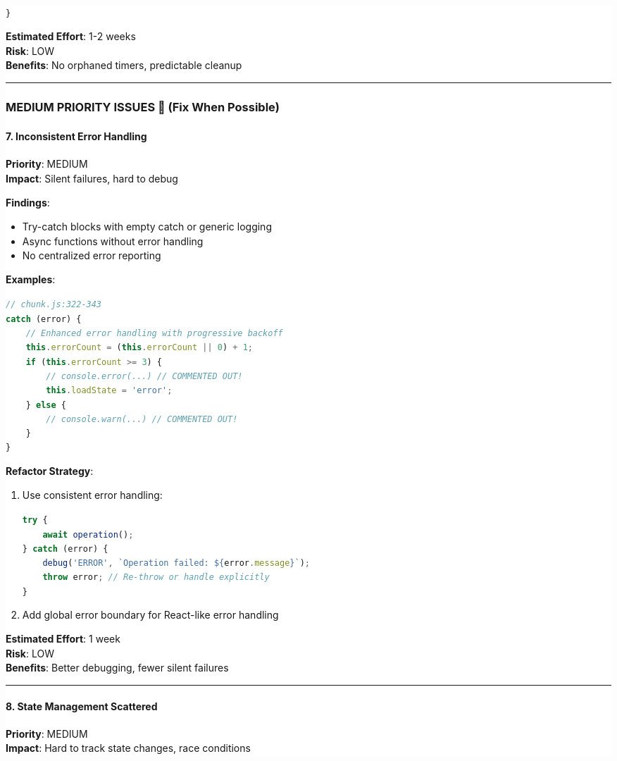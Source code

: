    ```javascript
   }
   ```

**Estimated Effort**: 1-2 weeks  
**Risk**: LOW  
**Benefits**: No orphaned timers, predictable cleanup

---

### **MEDIUM PRIORITY ISSUES** 🔧 (Fix When Possible)

#### **7. Inconsistent Error Handling**
**Priority**: MEDIUM  
**Impact**: Silent failures, hard to debug

**Findings**:
- Try-catch blocks with empty catch or generic logging
- Async functions without error handling
- No centralized error reporting

**Examples**:
```javascript
// chunk.js:322-343
catch (error) {
    // Enhanced error handling with progressive backoff
    this.errorCount = (this.errorCount || 0) + 1;
    if (this.errorCount >= 3) {
        // console.error(...) // COMMENTED OUT!
        this.loadState = 'error';
    } else {
        // console.warn(...) // COMMENTED OUT!
    }
}
```

**Refactor Strategy**:
1. Use consistent error handling:
   ```javascript
   try {
       await operation();
   } catch (error) {
       debug('ERROR', `Operation failed: ${error.message}`);
       throw error; // Re-throw or handle explicitly
   }
   ```

2. Add global error boundary for React-like error handling

**Estimated Effort**: 1 week  
**Risk**: LOW  
**Benefits**: Better debugging, fewer silent failures

---

#### **8. State Management Scattered**
**Priority**: MEDIUM  
**Impact**: Hard to track state changes, race conditions
